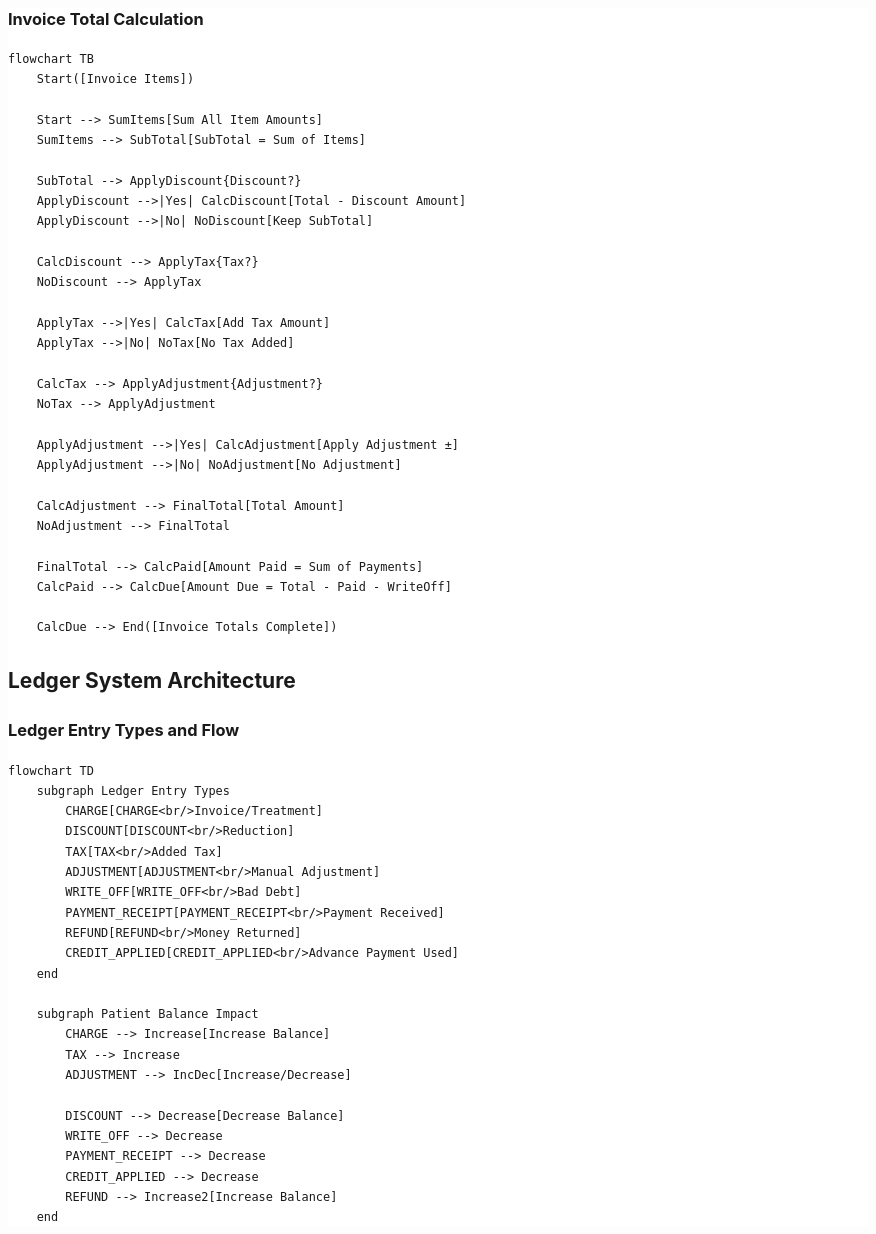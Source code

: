 ### Invoice Total Calculation

```mermaid
flowchart TB
    Start([Invoice Items])
    
    Start --> SumItems[Sum All Item Amounts]
    SumItems --> SubTotal[SubTotal = Sum of Items]
    
    SubTotal --> ApplyDiscount{Discount?}
    ApplyDiscount -->|Yes| CalcDiscount[Total - Discount Amount]
    ApplyDiscount -->|No| NoDiscount[Keep SubTotal]
    
    CalcDiscount --> ApplyTax{Tax?}
    NoDiscount --> ApplyTax
    
    ApplyTax -->|Yes| CalcTax[Add Tax Amount]
    ApplyTax -->|No| NoTax[No Tax Added]
    
    CalcTax --> ApplyAdjustment{Adjustment?}
    NoTax --> ApplyAdjustment
    
    ApplyAdjustment -->|Yes| CalcAdjustment[Apply Adjustment ±]
    ApplyAdjustment -->|No| NoAdjustment[No Adjustment]
    
    CalcAdjustment --> FinalTotal[Total Amount]
    NoAdjustment --> FinalTotal
    
    FinalTotal --> CalcPaid[Amount Paid = Sum of Payments]
    CalcPaid --> CalcDue[Amount Due = Total - Paid - WriteOff]
    
    CalcDue --> End([Invoice Totals Complete])
```

## Ledger System Architecture

### Ledger Entry Types and Flow

```mermaid
flowchart TD
    subgraph Ledger Entry Types
        CHARGE[CHARGE<br/>Invoice/Treatment]
        DISCOUNT[DISCOUNT<br/>Reduction]
        TAX[TAX<br/>Added Tax]
        ADJUSTMENT[ADJUSTMENT<br/>Manual Adjustment]
        WRITE_OFF[WRITE_OFF<br/>Bad Debt]
        PAYMENT_RECEIPT[PAYMENT_RECEIPT<br/>Payment Received]
        REFUND[REFUND<br/>Money Returned]
        CREDIT_APPLIED[CREDIT_APPLIED<br/>Advance Payment Used]
    end
    
    subgraph Patient Balance Impact
        CHARGE --> Increase[Increase Balance]
        TAX --> Increase
        ADJUSTMENT --> IncDec[Increase/Decrease]
        
        DISCOUNT --> Decrease[Decrease Balance]
        WRITE_OFF --> Decrease
        PAYMENT_RECEIPT --> Decrease
        CREDIT_APPLIED --> Decrease
        REFUND --> Increase2[Increase Balance]
    end
```
